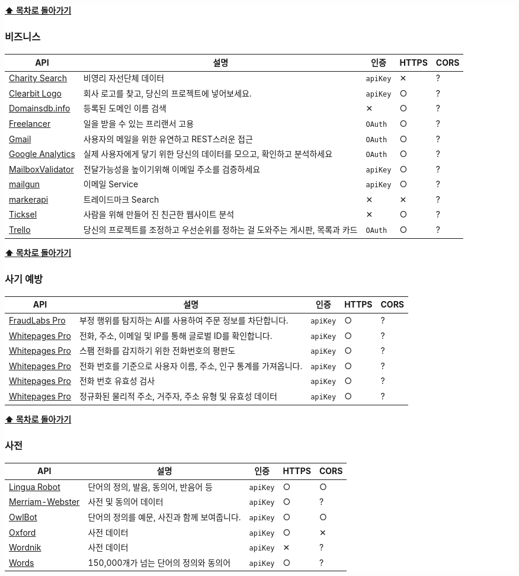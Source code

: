 **[⬆ 목차로 돌아가기](#목차)**

### 비즈니스

| API                                                                        | 설명                                                                         | 인증     | HTTPS | CORS |
| -------------------------------------------------------------------------- | ---------------------------------------------------------------------------- | -------- | ----- | ---- |
| [Charity Search](http://charityapi.orghunter.com/)                         | 비영리 자선단체 데이터                                                       | `apiKey` | ✕     | ?    |
| [Clearbit Logo](https://clearbit.com/docs#logo-api)                        | 회사 로고를 찾고, 당신의 프로젝트에 넣어보세요.                              | `apiKey` | ○     | ?    |
| [Domainsdb.info](https://domainsdb.info/)                                  | 등록된 도메인 이름 검색                                                      | ✕        | ○     | ?    |
| [Freelancer](https://developers.freelancer.com)                            | 일을 받을 수 있는 프리랜서 고용                                              | `OAuth`  | ○     | ?    |
| [Gmail](https://developers.google.com/gmail/api/)                          | 사용자의 메일을 위한 유연하고 REST스러운 접근                                | `OAuth`  | ○     | ?    |
| [Google Analytics](https://developers.google.com/analytics/)               | 실제 사용자에게 닿기 위한 당신의 데이터를 모으고, 확인하고 분석하세요        | `OAuth`  | ○     | ?    |
| [MailboxValidator](https://www.mailboxvalidator.com/api-single-validation) | 전달가능성을 높이기위해 이메일 주소를 검증하세요                             | `apiKey` | ○     | ?    |
| [mailgun](https://www.mailgun.com/)                                        | 이메일 Service                                                               | `apiKey` | ○     | ?    |
| [markerapi](http://www.markerapi.com/)                                     | 트레이드마크 Search                                                          | ✕        | ✕     | ?    |
| [Ticksel](https://ticksel.com)                                             | 사람을 위해 만들어 진 친근한 웹사이트 분석                                   | ✕        | ○     | ?    |
| [Trello](https://developers.trello.com/)                                   | 당신의 프로젝트를 조정하고 우선순위를 정하는 걸 도와주는 게시판, 목록과 카드 | `OAuth`  | ○     | ?    |

**[⬆ 목차로 돌아가기](#목차)**

### 사기 예방

| API                                                                                          | 설명                                                            | 인증     | HTTPS | CORS |
| -------------------------------------------------------------------------------------------- | --------------------------------------------------------------- | -------- | ----- | ---- |
| [FraudLabs Pro](https://www.fraudlabspro.com/developer/api/screen-order)                     | 부정 행위를 탐지하는 AI를 사용하여 주문 정보를 차단합니다.      | `apiKey` | ○     | ?    |
| [Whitepages Pro](https://pro.whitepages.com/developer/documentation/identity-check-api/)     | 전화, 주소, 이메일 및 IP를 통해 글로벌 ID를 확인합니다.         | `apiKey` | ○     | ?    |
| [Whitepages Pro](https://pro.whitepages.com/developer/documentation/phone-reputation-api/)   | 스팸 전화를 감지하기 위한 전화번호의 평판도                     | `apiKey` | ○     | ?    |
| [Whitepages Pro](https://pro.whitepages.com/developer/documentation/reverse-phone-api/)      | 전화 번호를 기준으로 사용자 이름, 주소, 인구 통계를 가져옵니다. | `apiKey` | ○     | ?    |
| [Whitepages Pro](https://pro.whitepages.com/developer/documentation/phone-intelligence-api/) | 전화 번호 유효성 검사                                           | `apiKey` | ○     | ?    |
| [Whitepages Pro](https://pro.whitepages.com/developer/documentation/reverse-address-api/)    | 정규화된 물리적 주소, 거주자, 주소 유형 및 유효성 데이터        | `apiKey` | ○     | ?    |

**[⬆ 목차로 돌아가기](#목차)**

### 사전

| API                                                 | 설명                                        | 인증     | HTTPS | CORS |
| --------------------------------------------------- | ------------------------------------------- | -------- | ----- | ---- |
| [Lingua Robot](https://www.linguarobot.io)          | 단어의 정의, 발음, 동의어, 반음어 등        | `apiKey` | ○     | ○    |
| [Merriam-Webster](https://dictionaryapi.com/)       | 사전 및 동의어 데이터                       | `apiKey` | ○     | ?    |
| [OwlBot](https://owlbot.info/)                      | 단어의 정의를 예문, 사진과 함께 보여줍니다. | `apiKey` | ○     | ○    |
| [Oxford](https://developer.oxforddictionaries.com/) | 사전 데이터                                 | `apiKey` | ○     | ✕    |
| [Wordnik](http://developer.wordnik.com)             | 사전 데이터                                 | `apiKey` | ✕     | ?    |
| [Words](https://www.wordsapi.com/)                  | 150,000개가 넘는 단어의 정의와 동의어       | `apiKey` | ○     | ?    |
